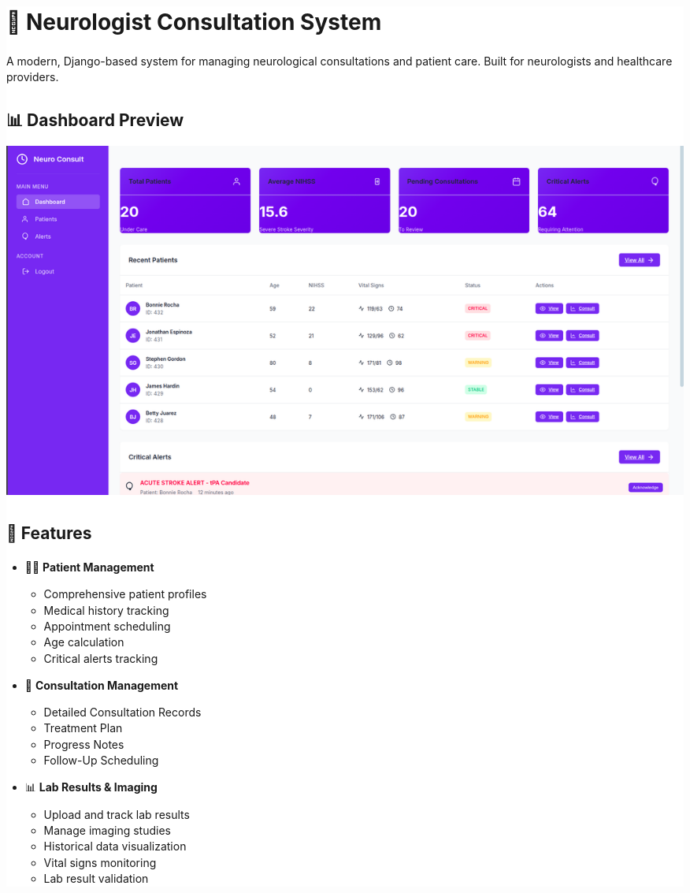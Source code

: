 # 🧠 Neurologist Consultation System

A modern, Django-based system for managing neurological consultations and patient care. Built for neurologists and healthcare providers.

## 📊 Dashboard Preview

![Dashboard Preview](docs/images/dashboard.png)

## 🌟 Features

- 👨‍⚕️ **Patient Management**
  - Comprehensive patient profiles
  - Medical history tracking
  - Appointment scheduling
  - Age calculation
  - Critical alerts tracking

- 🏥 **Consultation Management**
  - Detailed Consultation Records
  - Treatment Plan
  - Progress Notes
  - Follow-Up Scheduling

- 📊 **Lab Results & Imaging**
  - Upload and track lab results
  - Manage imaging studies
  - Historical data visualization
  - Vital signs monitoring
  - Lab result validation
